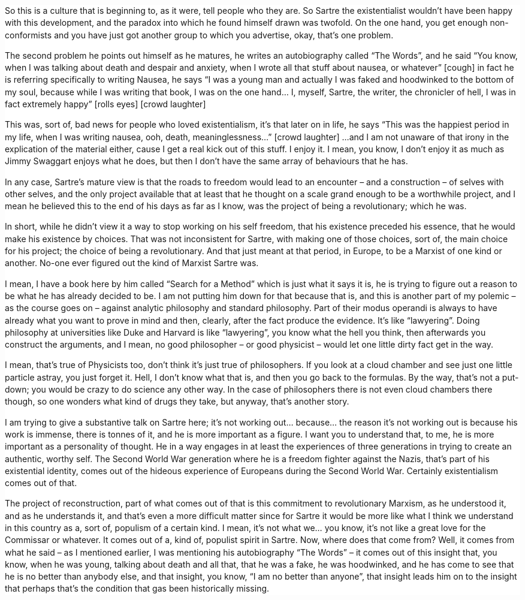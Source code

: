 So this is a culture that is beginning to, as it were, tell people who they are. So Sartre the existentialist wouldn’t have been happy with this development, and the paradox into which he found himself drawn was twofold. On the one hand, you get enough non-conformists and you have just got another group to which you advertise, okay, that’s one problem.

The second problem he points out himself as he matures, he writes an autobiography called “The Words”, and he said “You know, when I was talking about death and despair and anxiety, when I wrote all that stuff about nausea, or whatever” [cough] in fact he is referring specifically to writing Nausea, he says “I was a young man and actually I was faked and hoodwinked to the bottom of my soul, because while I was writing that book, I was on the one hand… I, myself, Sartre, the writer, the chronicler of hell, I was in fact extremely happy” [rolls eyes] [crowd laughter]

This was, sort of, bad news for people who loved existentialism, it’s that later on in life, he says “This was the happiest period in my life, when I was writing nausea, ooh, death, meaninglessness…” [crowd laughter] …and I am not unaware of that irony in the explication of the material either, cause I get a real kick out of this stuff. I enjoy it. I mean, you know, I don’t enjoy it as much as Jimmy Swaggart enjoys what he does, but then I don’t have the same array of behaviours that he has.

In any case, Sartre’s mature view is that the roads to freedom would lead to an encounter – and a construction – of selves with other selves, and the only project available that at least that he thought on a scale grand enough to be a worthwhile project, and I mean he believed this to the end of his days as far as I know, was the project of being a revolutionary; which he was.

In short, while he didn’t view it a way to stop working on his self freedom, that his existence preceded his essence, that he would make his existence by choices. That was not inconsistent for Sartre, with making one of those choices, sort of, the main choice for his project; the choice of being a revolutionary. And that just meant at that period, in Europe, to be a Marxist of one kind or another. No-one ever figured out the kind of Marxist Sartre was.

I mean, I have a book here by him called “Search for a Method” which is just what it says it is, he is trying to figure out a reason to be what he has already decided to be. I am not putting him down for that because that is, and this is another part of my polemic – as the course goes on – against analytic philosophy and standard philosophy. Part of their modus operandi is always to have already what you want to prove in mind and then, clearly, after the fact produce the evidence. It’s like “lawyering”. Doing philosophy at universities like Duke and Harvard is like “lawyering”, you know what the hell you think, then afterwards you construct the arguments, and I mean, no good philosopher – or good physicist – would let one little dirty fact get in the way.

I mean, that’s true of Physicists too, don’t think it’s just true of philosophers. If you look at a cloud chamber and see just one little particle astray, you just forget it. Hell, I don’t know what that is, and then you go back to the formulas. By the way, that’s not a put-down; you would be crazy to do science any other way. In the case of philosophers there is not even cloud chambers there though, so one wonders what kind of drugs they take, but anyway, that’s another story.

I am trying to give a substantive talk on Sartre here; it’s not working out… because… the reason it’s not working out is because his work is immense, there is tonnes of it, and he is more important as a figure. I want you to understand that, to me, he is more important as a personality of thought. He in a way engages in at least the experiences of three generations in trying to create an authentic, worthy self. The Second World War generation where he is a freedom fighter against the Nazis, that’s part of his existential identity, comes out of the hideous experience of Europeans during the Second World War. Certainly existentialism comes out of that.

The project of reconstruction, part of what comes out of that is this commitment to revolutionary Marxism, as he understood it, and as he understands it, and that’s even a more difficult matter since for Sartre it would be more like what I think we understand in this country as a, sort of, populism of a certain kind. I mean, it’s not what we… you know, it’s not like a great love for the Commissar or whatever. It comes out of a, kind of, populist spirit in Sartre. Now, where does that come from? Well, it comes from what he said – as I mentioned earlier, I was mentioning his autobiography “The Words” – it comes out of this insight that, you know, when he was young, talking about death and all that, that he was a fake, he was hoodwinked, and he has come to see that he is no better than anybody else, and that insight, you know, “I am no better than anyone”, that insight leads him on to the insight that perhaps that’s the condition that gas been historically missing.
